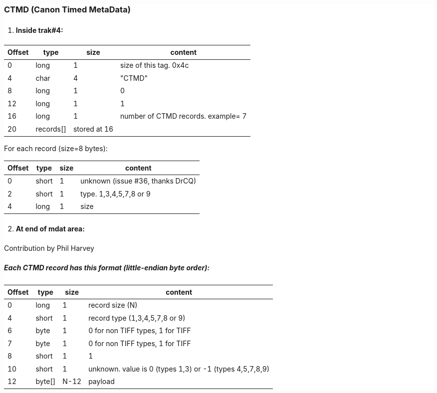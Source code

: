 

### CTMD (Canon Timed MetaData)



1. #### Inside trak#4:



| Offset | type  | size | content                                |
| ------ | ----- | ---- | -------------------------------------- |
| 0      | long   | 1           | size of this tag. 0x4c       |
| 4      | char   | 4           | "CTMD"|
| 8      | long   | 1           | 0|
| 12      | long   | 1           | 1|
| 16      | long   | 1           | number of CTMD records. example= 7|
| 20      | records[]   | stored at 16           | |

For each record (size=8 bytes):

| Offset | type  | size | content                                |
| ------ | ----- | ---- | -------------------------------------- |
| 0      | short   | 1           | unknown (issue #36, thanks DrCQ)|
| 2      | short   | 1           | type. 1,3,4,5,7,8 or 9|
| 4      | long   | 1           | size|





2. #### At end of mdat area:


Contribution by Phil Harvey



##### Each CTMD record has this format (little-endian byte order):

| Offset       | type   | size                | content                     |
| ------------ | ------ | ------------------- | --------------------- |
| 0            | long   | 1                   | record size (N)        |
| 4            | short  | 1                   | record type (1,3,4,5,7,8 or 9) |
| 6            | byte | 1                   | 0 for non TIFF types, 1 for TIFF                  |
| 7            | byte | 1                   | 0 for non TIFF types, 1 for TIFF               |
| 8            | short | 1                   | 1                     |
| 10            | short | 1                   | unknown. value is 0 (types 1,3) or -1 (types 4,5,7,8,9) |
| 12           | byte[] | N-12                | payload                     |
